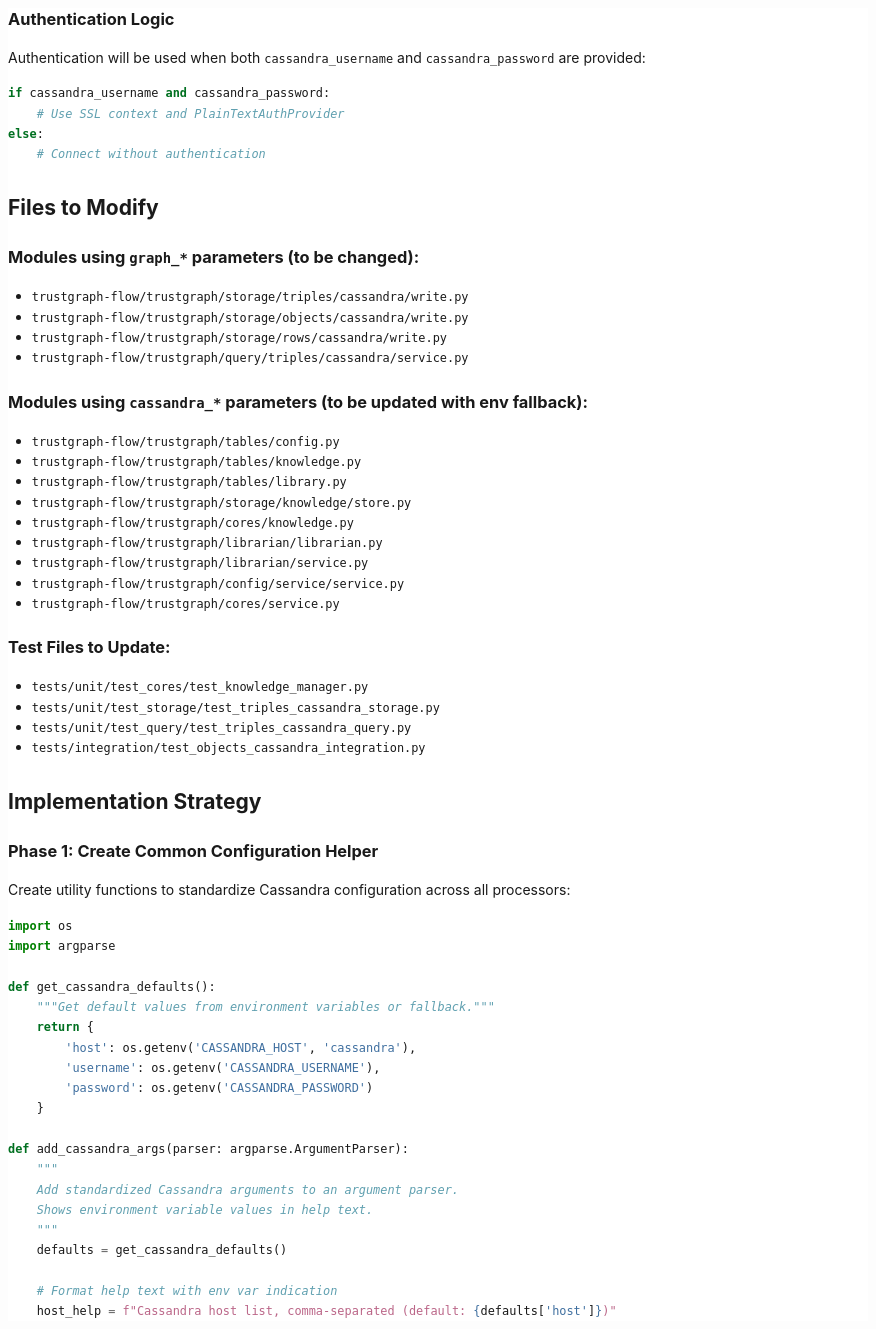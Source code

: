 ### Authentication Logic

Authentication will be used when both `cassandra_username` and `cassandra_password` are provided:
```python
if cassandra_username and cassandra_password:
    # Use SSL context and PlainTextAuthProvider
else:
    # Connect without authentication
```

## Files to Modify

### Modules using `graph_*` parameters (to be changed):
- `trustgraph-flow/trustgraph/storage/triples/cassandra/write.py`
- `trustgraph-flow/trustgraph/storage/objects/cassandra/write.py`
- `trustgraph-flow/trustgraph/storage/rows/cassandra/write.py`
- `trustgraph-flow/trustgraph/query/triples/cassandra/service.py`

### Modules using `cassandra_*` parameters (to be updated with env fallback):
- `trustgraph-flow/trustgraph/tables/config.py`
- `trustgraph-flow/trustgraph/tables/knowledge.py`
- `trustgraph-flow/trustgraph/tables/library.py`
- `trustgraph-flow/trustgraph/storage/knowledge/store.py`
- `trustgraph-flow/trustgraph/cores/knowledge.py`
- `trustgraph-flow/trustgraph/librarian/librarian.py`
- `trustgraph-flow/trustgraph/librarian/service.py`
- `trustgraph-flow/trustgraph/config/service/service.py`
- `trustgraph-flow/trustgraph/cores/service.py`

### Test Files to Update:
- `tests/unit/test_cores/test_knowledge_manager.py`
- `tests/unit/test_storage/test_triples_cassandra_storage.py`
- `tests/unit/test_query/test_triples_cassandra_query.py`
- `tests/integration/test_objects_cassandra_integration.py`

## Implementation Strategy

### Phase 1: Create Common Configuration Helper
Create utility functions to standardize Cassandra configuration across all processors:

```python
import os
import argparse

def get_cassandra_defaults():
    """Get default values from environment variables or fallback."""
    return {
        'host': os.getenv('CASSANDRA_HOST', 'cassandra'),
        'username': os.getenv('CASSANDRA_USERNAME'),
        'password': os.getenv('CASSANDRA_PASSWORD')
    }

def add_cassandra_args(parser: argparse.ArgumentParser):
    """
    Add standardized Cassandra arguments to an argument parser.
    Shows environment variable values in help text.
    """
    defaults = get_cassandra_defaults()
    
    # Format help text with env var indication
    host_help = f"Cassandra host list, comma-separated (default: {defaults['host']})"
```